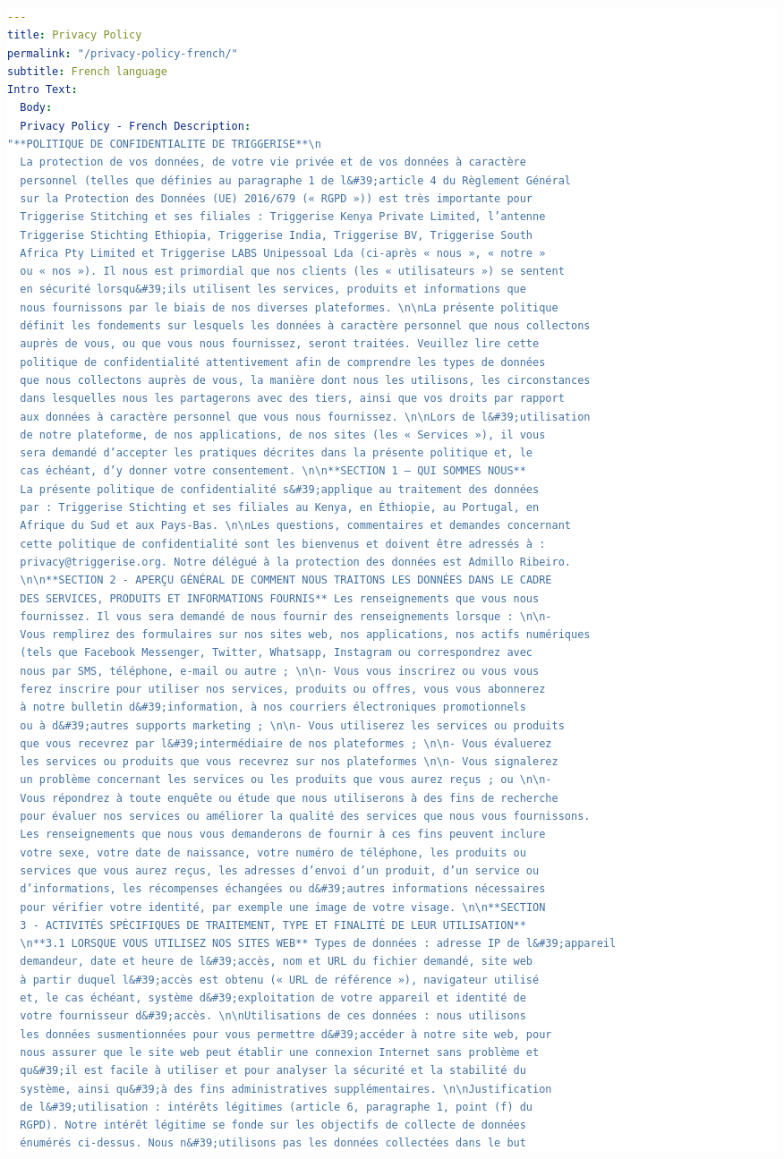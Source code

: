 ```yaml
---
title: Privacy Policy
permalink: "/privacy-policy-french/"
subtitle: French language
Intro Text: 
  Body: 
  Privacy Policy - French Description: 
"**POLITIQUE DE CONFIDENTIALITE DE TRIGGERISE**\n
  La protection de vos données, de votre vie privée et de vos données à caractère
  personnel (telles que définies au paragraphe 1 de l&#39;article 4 du Règlement Général
  sur la Protection des Données (UE) 2016/679 (« RGPD »)) est très importante pour
  Triggerise Stitching et ses filiales : Triggerise Kenya Private Limited, l’antenne
  Triggerise Stichting Ethiopia, Triggerise India, Triggerise BV, Triggerise South
  Africa Pty Limited et Triggerise LABS Unipessoal Lda (ci-après « nous », « notre »
  ou « nos »). Il nous est primordial que nos clients (les « utilisateurs ») se sentent
  en sécurité lorsqu&#39;ils utilisent les services, produits et informations que
  nous fournissons par le biais de nos diverses plateformes. \n\nLa présente politique
  définit les fondements sur lesquels les données à caractère personnel que nous collectons
  auprès de vous, ou que vous nous fournissez, seront traitées. Veuillez lire cette
  politique de confidentialité attentivement afin de comprendre les types de données
  que nous collectons auprès de vous, la manière dont nous les utilisons, les circonstances
  dans lesquelles nous les partagerons avec des tiers, ainsi que vos droits par rapport
  aux données à caractère personnel que vous nous fournissez. \n\nLors de l&#39;utilisation
  de notre plateforme, de nos applications, de nos sites (les « Services »), il vous
  sera demandé d’accepter les pratiques décrites dans la présente politique et, le
  cas échéant, d’y donner votre consentement. \n\n**SECTION 1 – QUI SOMMES NOUS**
  La présente politique de confidentialité s&#39;applique au traitement des données
  par : Triggerise Stichting et ses filiales au Kenya, en Éthiopie, au Portugal, en
  Afrique du Sud et aux Pays-Bas. \n\nLes questions, commentaires et demandes concernant
  cette politique de confidentialité sont les bienvenus et doivent être adressés à :
  privacy@triggerise.org. Notre délégué à la protection des données est Admillo Ribeiro.
  \n\n**SECTION 2 - APERÇU GÉNÉRAL DE COMMENT NOUS TRAITONS LES DONNÉES DANS LE CADRE
  DES SERVICES, PRODUITS ET INFORMATIONS FOURNIS** Les renseignements que vous nous
  fournissez. Il vous sera demandé de nous fournir des renseignements lorsque : \n\n-
  Vous remplirez des formulaires sur nos sites web, nos applications, nos actifs numériques
  (tels que Facebook Messenger, Twitter, Whatsapp, Instagram ou correspondrez avec
  nous par SMS, téléphone, e-mail ou autre ; \n\n- Vous vous inscrirez ou vous vous
  ferez inscrire pour utiliser nos services, produits ou offres, vous vous abonnerez
  à notre bulletin d&#39;information, à nos courriers électroniques promotionnels
  ou à d&#39;autres supports marketing ; \n\n- Vous utiliserez les services ou produits
  que vous recevrez par l&#39;intermédiaire de nos plateformes ; \n\n- Vous évaluerez
  les services ou produits que vous recevrez sur nos plateformes \n\n- Vous signalerez
  un problème concernant les services ou les produits que vous aurez reçus ; ou \n\n-
  Vous répondrez à toute enquête ou étude que nous utiliserons à des fins de recherche
  pour évaluer nos services ou améliorer la qualité des services que nous vous fournissons.
  Les renseignements que nous vous demanderons de fournir à ces fins peuvent inclure
  votre sexe, votre date de naissance, votre numéro de téléphone, les produits ou
  services que vous aurez reçus, les adresses d’envoi d’un produit, d’un service ou
  d’informations, les récompenses échangées ou d&#39;autres informations nécessaires
  pour vérifier votre identité, par exemple une image de votre visage. \n\n**SECTION
  3 - ACTIVITÉS SPÉCIFIQUES DE TRAITEMENT, TYPE ET FINALITÉ DE LEUR UTILISATION**
  \n**3.1 LORSQUE VOUS UTILISEZ NOS SITES WEB** Types de données : adresse IP de l&#39;appareil
  demandeur, date et heure de l&#39;accès, nom et URL du fichier demandé, site web
  à partir duquel l&#39;accès est obtenu (« URL de référence »), navigateur utilisé
  et, le cas échéant, système d&#39;exploitation de votre appareil et identité de
  votre fournisseur d&#39;accès. \n\nUtilisations de ces données : nous utilisons
  les données susmentionnées pour vous permettre d&#39;accéder à notre site web, pour
  nous assurer que le site web peut établir une connexion Internet sans problème et
  qu&#39;il est facile à utiliser et pour analyser la sécurité et la stabilité du
  système, ainsi qu&#39;à des fins administratives supplémentaires. \n\nJustification
  de l&#39;utilisation : intérêts légitimes (article 6, paragraphe 1, point (f) du
  RGPD). Notre intérêt légitime se fonde sur les objectifs de collecte de données
  énumérés ci-dessus. Nous n&#39;utilisons pas les données collectées dans le but
```